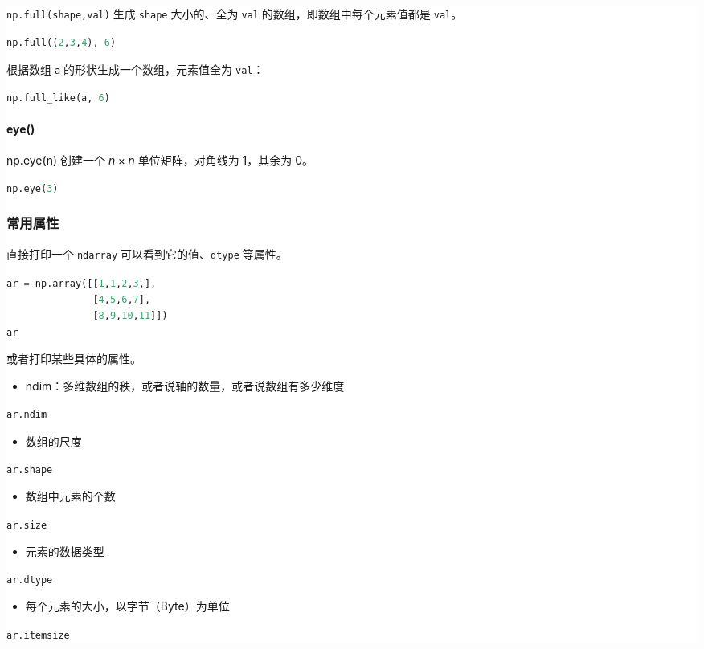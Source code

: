 `np.full(shape,val)` 生成 `shape` 大小的、全为 `val` 的数组，即数组中每个元素值都是 `val`。

```python
np.full((2,3,4), 6)
```

根据数组 `a` 的形状生成一个数组，元素值全为 `val`：

```python
np.full_like(a, 6)
```

#### eye()

np.eye(n) 创建一个 $n \times n$ 单位矩阵，对角线为 1，其余为 0。

```python
np.eye(3)
```

### 常用属性

直接打印一个 `ndarray` 可以看到它的值、`dtype` 等属性。

```python
ar = np.array([[1,1,2,3,],
               [4,5,6,7],
               [8,9,10,11]])
ar
```

或者打印某些具体的属性。

* ndim：多维数组的秩，或者说轴的数量，或者说数组有多少维度

```python
ar.ndim
```

* 数组的尺度

```python
ar.shape
```

* 数组中元素的个数

```python
ar.size
```

* 元素的数据类型

```python
ar.dtype
```

* 每个元素的大小，以字节（Byte）为单位

```python
ar.itemsize
```
